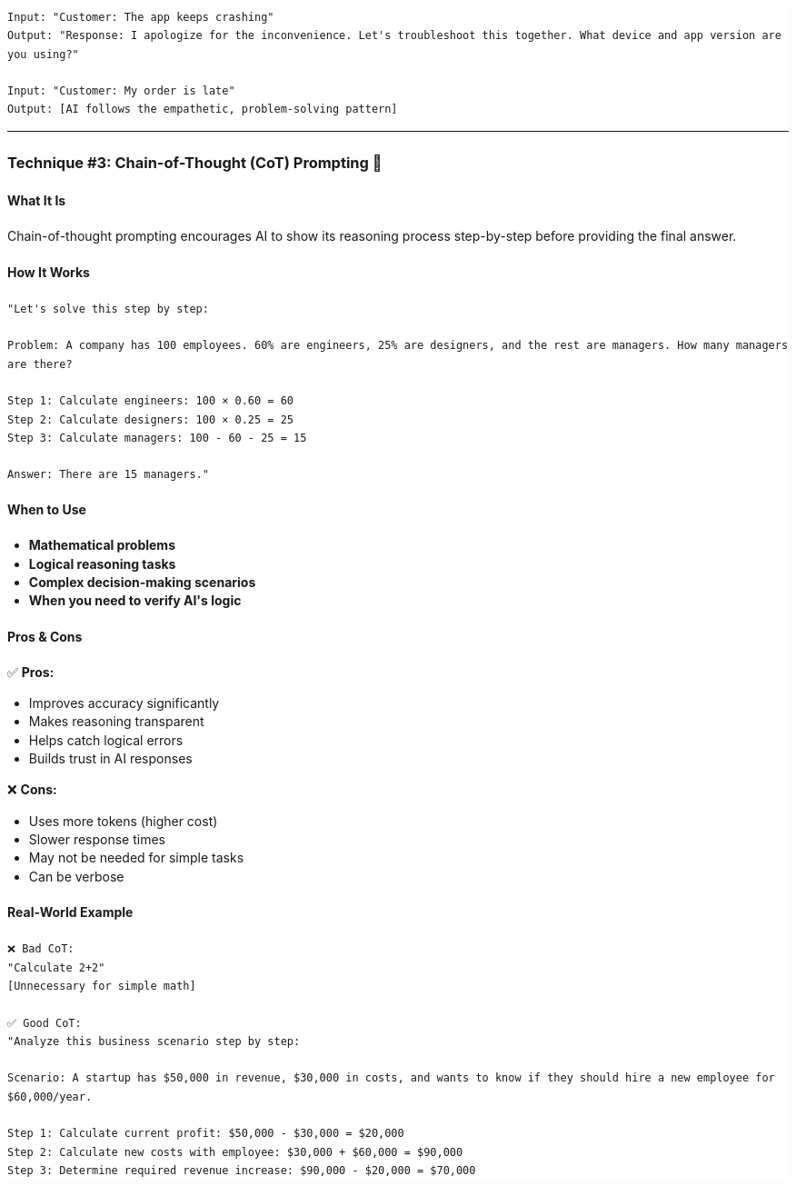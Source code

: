 ```
Input: "Customer: The app keeps crashing"
Output: "Response: I apologize for the inconvenience. Let's troubleshoot this together. What device and app version are you using?"

Input: "Customer: My order is late"
Output: [AI follows the empathetic, problem-solving pattern]
```

---

### Technique #3: Chain-of-Thought (CoT) Prompting 🧮

#### What It Is
Chain-of-thought prompting encourages AI to show its reasoning process step-by-step before providing the final answer.

#### How It Works
```
"Let's solve this step by step:

Problem: A company has 100 employees. 60% are engineers, 25% are designers, and the rest are managers. How many managers are there?

Step 1: Calculate engineers: 100 × 0.60 = 60
Step 2: Calculate designers: 100 × 0.25 = 25
Step 3: Calculate managers: 100 - 60 - 25 = 15

Answer: There are 15 managers."
```

#### When to Use
- **Mathematical problems**
- **Logical reasoning tasks**
- **Complex decision-making scenarios**
- **When you need to verify AI's logic**

#### Pros & Cons
✅ **Pros:**
- Improves accuracy significantly
- Makes reasoning transparent
- Helps catch logical errors
- Builds trust in AI responses

❌ **Cons:**
- Uses more tokens (higher cost)
- Slower response times
- May not be needed for simple tasks
- Can be verbose

#### Real-World Example
```
❌ Bad CoT:
"Calculate 2+2"
[Unnecessary for simple math]

✅ Good CoT:
"Analyze this business scenario step by step:

Scenario: A startup has $50,000 in revenue, $30,000 in costs, and wants to know if they should hire a new employee for $60,000/year.

Step 1: Calculate current profit: $50,000 - $30,000 = $20,000
Step 2: Calculate new costs with employee: $30,000 + $60,000 = $90,000
Step 3: Determine required revenue increase: $90,000 - $20,000 = $70,000
```
